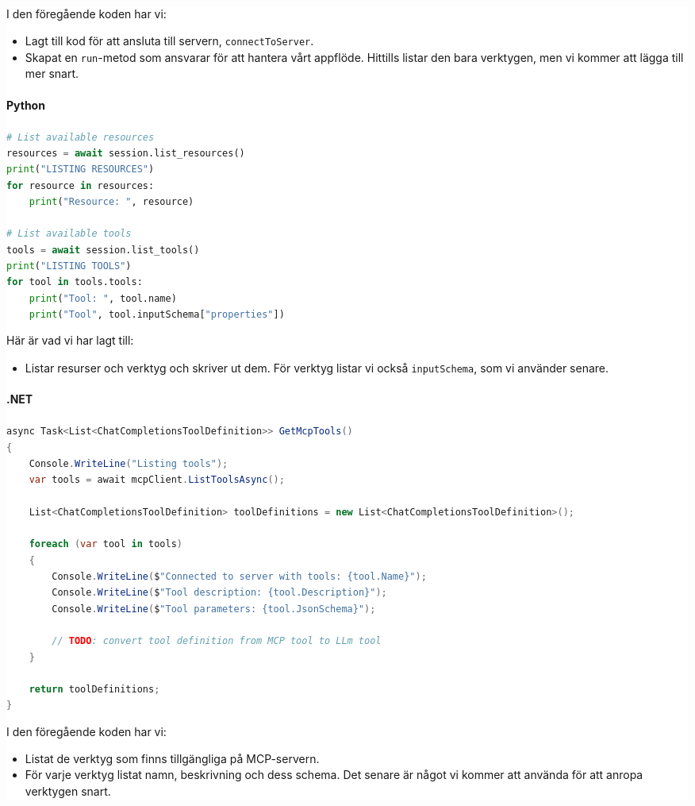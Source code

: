 I den föregående koden har vi:

- Lagt till kod för att ansluta till servern, `connectToServer`.
- Skapat en `run`-metod som ansvarar för att hantera vårt appflöde. Hittills listar den bara verktygen, men vi kommer att lägga till mer snart.

#### Python

```python
# List available resources
resources = await session.list_resources()
print("LISTING RESOURCES")
for resource in resources:
    print("Resource: ", resource)

# List available tools
tools = await session.list_tools()
print("LISTING TOOLS")
for tool in tools.tools:
    print("Tool: ", tool.name)
    print("Tool", tool.inputSchema["properties"])
```

Här är vad vi har lagt till:

- Listar resurser och verktyg och skriver ut dem. För verktyg listar vi också `inputSchema`, som vi använder senare.

#### .NET

```csharp
async Task<List<ChatCompletionsToolDefinition>> GetMcpTools()
{
    Console.WriteLine("Listing tools");
    var tools = await mcpClient.ListToolsAsync();

    List<ChatCompletionsToolDefinition> toolDefinitions = new List<ChatCompletionsToolDefinition>();

    foreach (var tool in tools)
    {
        Console.WriteLine($"Connected to server with tools: {tool.Name}");
        Console.WriteLine($"Tool description: {tool.Description}");
        Console.WriteLine($"Tool parameters: {tool.JsonSchema}");

        // TODO: convert tool definition from MCP tool to LLm tool     
    }

    return toolDefinitions;
}
```

I den föregående koden har vi:

- Listat de verktyg som finns tillgängliga på MCP-servern.
- För varje verktyg listat namn, beskrivning och dess schema. Det senare är något vi kommer att använda för att anropa verktygen snart.
